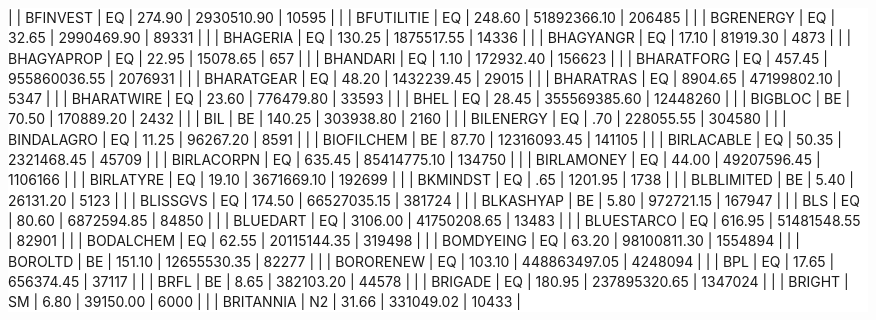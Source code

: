 |  | BFINVEST | EQ | 274.90 | 2930510.90 | 10595 |
|  | BFUTILITIE | EQ | 248.60 | 51892366.10 | 206485 |
|  | BGRENERGY | EQ | 32.65 | 2990469.90 | 89331 |
|  | BHAGERIA | EQ | 130.25 | 1875517.55 | 14336 |
|  | BHAGYANGR | EQ | 17.10 | 81919.30 | 4873 |
|  | BHAGYAPROP | EQ | 22.95 | 15078.65 | 657 |
|  | BHANDARI | EQ | 1.10 | 172932.40 | 156623 |
|  | BHARATFORG | EQ | 457.45 | 955860036.55 | 2076931 |
|  | BHARATGEAR | EQ | 48.20 | 1432239.45 | 29015 |
|  | BHARATRAS | EQ | 8904.65 | 47199802.10 | 5347 |
|  | BHARATWIRE | EQ | 23.60 | 776479.80 | 33593 |
|  | BHEL | EQ | 28.45 | 355569385.60 | 12448260 |
|  | BIGBLOC | BE | 70.50 | 170889.20 | 2432 |
|  | BIL | BE | 140.25 | 303938.80 | 2160 |
|  | BILENERGY | EQ | .70 | 228055.55 | 304580 |
|  | BINDALAGRO | EQ | 11.25 | 96267.20 | 8591 |
|  | BIOFILCHEM | BE | 87.70 | 12316093.45 | 141105 |
|  | BIRLACABLE | EQ | 50.35 | 2321468.45 | 45709 |
|  | BIRLACORPN | EQ | 635.45 | 85414775.10 | 134750 |
|  | BIRLAMONEY | EQ | 44.00 | 49207596.45 | 1106166 |
|  | BIRLATYRE | EQ | 19.10 | 3671669.10 | 192699 |
|  | BKMINDST | EQ | .65 | 1201.95 | 1738 |
|  | BLBLIMITED | BE | 5.40 | 26131.20 | 5123 |
|  | BLISSGVS | EQ | 174.50 | 66527035.15 | 381724 |
|  | BLKASHYAP | BE | 5.80 | 972721.15 | 167947 |
|  | BLS | EQ | 80.60 | 6872594.85 | 84850 |
|  | BLUEDART | EQ | 3106.00 | 41750208.65 | 13483 |
|  | BLUESTARCO | EQ | 616.95 | 51481548.55 | 82901 |
|  | BODALCHEM | EQ | 62.55 | 20115144.35 | 319498 |
|  | BOMDYEING | EQ | 63.20 | 98100811.30 | 1554894 |
|  | BOROLTD | BE | 151.10 | 12655530.35 | 82277 |
|  | BORORENEW | EQ | 103.10 | 448863497.05 | 4248094 |
|  | BPL | EQ | 17.65 | 656374.45 | 37117 |
|  | BRFL | BE | 8.65 | 382103.20 | 44578 |
|  | BRIGADE | EQ | 180.95 | 237895320.65 | 1347024 |
|  | BRIGHT | SM | 6.80 | 39150.00 | 6000 |
|  | BRITANNIA | N2 | 31.66 | 331049.02 | 10433 |